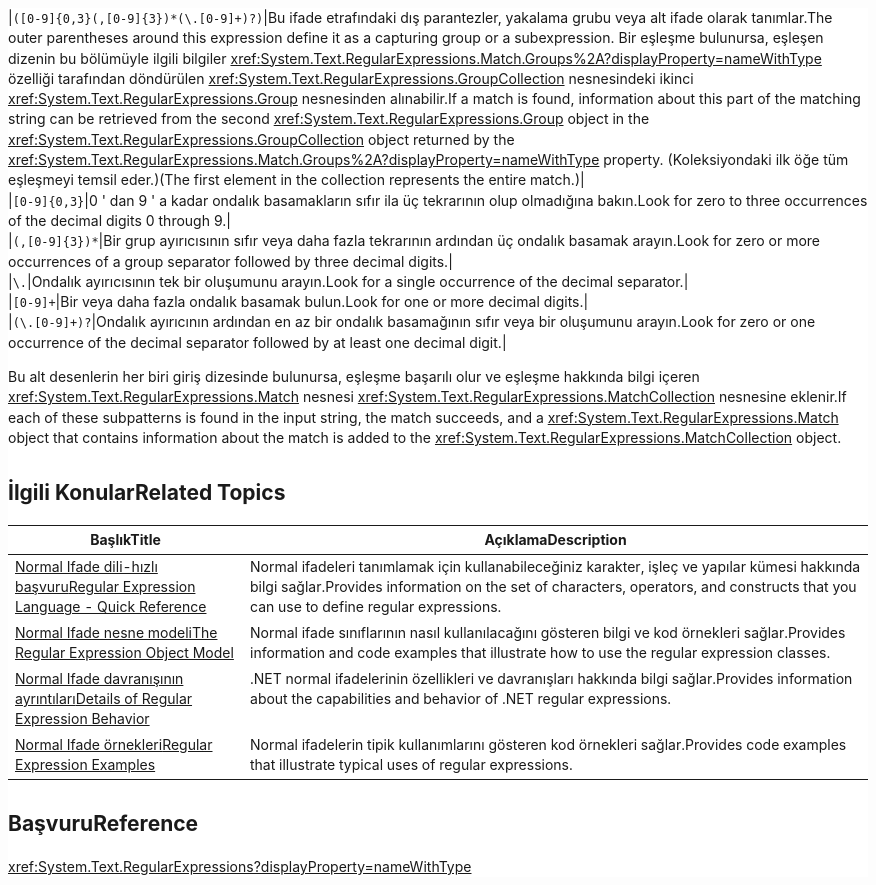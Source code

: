 |`([0-9]{0,3}(,[0-9]{3})*(\.[0-9]+)?)`|<span data-ttu-id="b5037-161">Bu ifade etrafındaki dış parantezler, yakalama grubu veya alt ifade olarak tanımlar.</span><span class="sxs-lookup"><span data-stu-id="b5037-161">The outer parentheses around this expression define it as a capturing group or a subexpression.</span></span> <span data-ttu-id="b5037-162">Bir eşleşme bulunursa, eşleşen dizenin bu bölümüyle ilgili bilgiler <xref:System.Text.RegularExpressions.Match.Groups%2A?displayProperty=nameWithType> özelliği tarafından döndürülen <xref:System.Text.RegularExpressions.GroupCollection> nesnesindeki ikinci <xref:System.Text.RegularExpressions.Group> nesnesinden alınabilir.</span><span class="sxs-lookup"><span data-stu-id="b5037-162">If a match is found, information about this part of the matching string can be retrieved from the second <xref:System.Text.RegularExpressions.Group> object in the <xref:System.Text.RegularExpressions.GroupCollection> object returned by the <xref:System.Text.RegularExpressions.Match.Groups%2A?displayProperty=nameWithType> property.</span></span> <span data-ttu-id="b5037-163">(Koleksiyondaki ilk öğe tüm eşleşmeyi temsil eder.)</span><span class="sxs-lookup"><span data-stu-id="b5037-163">(The first element in the collection represents the entire match.)</span></span>|  
|`[0-9]{0,3}`|<span data-ttu-id="b5037-164">0 ' dan 9 ' a kadar ondalık basamakların sıfır ila üç tekrarının olup olmadığına bakın.</span><span class="sxs-lookup"><span data-stu-id="b5037-164">Look for zero to three occurrences of the decimal digits 0 through 9.</span></span>|  
|`(,[0-9]{3})*`|<span data-ttu-id="b5037-165">Bir grup ayırıcısının sıfır veya daha fazla tekrarının ardından üç ondalık basamak arayın.</span><span class="sxs-lookup"><span data-stu-id="b5037-165">Look for zero or more occurrences of a group separator followed by three decimal digits.</span></span>|  
|`\.`|<span data-ttu-id="b5037-166">Ondalık ayırıcısının tek bir oluşumunu arayın.</span><span class="sxs-lookup"><span data-stu-id="b5037-166">Look for a single occurrence of the decimal separator.</span></span>|  
|`[0-9]+`|<span data-ttu-id="b5037-167">Bir veya daha fazla ondalık basamak bulun.</span><span class="sxs-lookup"><span data-stu-id="b5037-167">Look for one or more decimal digits.</span></span>|  
|`(\.[0-9]+)?`|<span data-ttu-id="b5037-168">Ondalık ayırıcının ardından en az bir ondalık basamağının sıfır veya bir oluşumunu arayın.</span><span class="sxs-lookup"><span data-stu-id="b5037-168">Look for zero or one occurrence of the decimal separator followed by at least one decimal digit.</span></span>|  
  
 <span data-ttu-id="b5037-169">Bu alt desenlerin her biri giriş dizesinde bulunursa, eşleşme başarılı olur ve eşleşme hakkında bilgi içeren <xref:System.Text.RegularExpressions.Match> nesnesi <xref:System.Text.RegularExpressions.MatchCollection> nesnesine eklenir.</span><span class="sxs-lookup"><span data-stu-id="b5037-169">If each of these subpatterns is found in the input string, the match succeeds, and a <xref:System.Text.RegularExpressions.Match> object that contains information about the match is added to the <xref:System.Text.RegularExpressions.MatchCollection> object.</span></span>  
  
## <a name="related-topics"></a><span data-ttu-id="b5037-170">İlgili Konular</span><span class="sxs-lookup"><span data-stu-id="b5037-170">Related Topics</span></span>  
  
|<span data-ttu-id="b5037-171">Başlık</span><span class="sxs-lookup"><span data-stu-id="b5037-171">Title</span></span>|<span data-ttu-id="b5037-172">Açıklama</span><span class="sxs-lookup"><span data-stu-id="b5037-172">Description</span></span>|  
|-----------|-----------------|  
|[<span data-ttu-id="b5037-173">Normal Ifade dili-hızlı başvuru</span><span class="sxs-lookup"><span data-stu-id="b5037-173">Regular Expression Language - Quick Reference</span></span>](regular-expression-language-quick-reference.md)|<span data-ttu-id="b5037-174">Normal ifadeleri tanımlamak için kullanabileceğiniz karakter, işleç ve yapılar kümesi hakkında bilgi sağlar.</span><span class="sxs-lookup"><span data-stu-id="b5037-174">Provides information on the set of characters, operators, and constructs that you can use to define regular expressions.</span></span>|  
|[<span data-ttu-id="b5037-175">Normal Ifade nesne modeli</span><span class="sxs-lookup"><span data-stu-id="b5037-175">The Regular Expression Object Model</span></span>](the-regular-expression-object-model.md)|<span data-ttu-id="b5037-176">Normal ifade sınıflarının nasıl kullanılacağını gösteren bilgi ve kod örnekleri sağlar.</span><span class="sxs-lookup"><span data-stu-id="b5037-176">Provides information and code examples that illustrate how to use the regular expression classes.</span></span>|  
|[<span data-ttu-id="b5037-177">Normal Ifade davranışının ayrıntıları</span><span class="sxs-lookup"><span data-stu-id="b5037-177">Details of Regular Expression Behavior</span></span>](details-of-regular-expression-behavior.md)|<span data-ttu-id="b5037-178">.NET normal ifadelerinin özellikleri ve davranışları hakkında bilgi sağlar.</span><span class="sxs-lookup"><span data-stu-id="b5037-178">Provides information about the capabilities and behavior of .NET regular expressions.</span></span>|  
|[<span data-ttu-id="b5037-179">Normal Ifade örnekleri</span><span class="sxs-lookup"><span data-stu-id="b5037-179">Regular Expression Examples</span></span>](regular-expression-examples.md)|<span data-ttu-id="b5037-180">Normal ifadelerin tipik kullanımlarını gösteren kod örnekleri sağlar.</span><span class="sxs-lookup"><span data-stu-id="b5037-180">Provides code examples that illustrate typical uses of regular expressions.</span></span>|  
  
## <a name="reference"></a><span data-ttu-id="b5037-181">Başvuru</span><span class="sxs-lookup"><span data-stu-id="b5037-181">Reference</span></span>  
 <xref:System.Text.RegularExpressions?displayProperty=nameWithType>  
